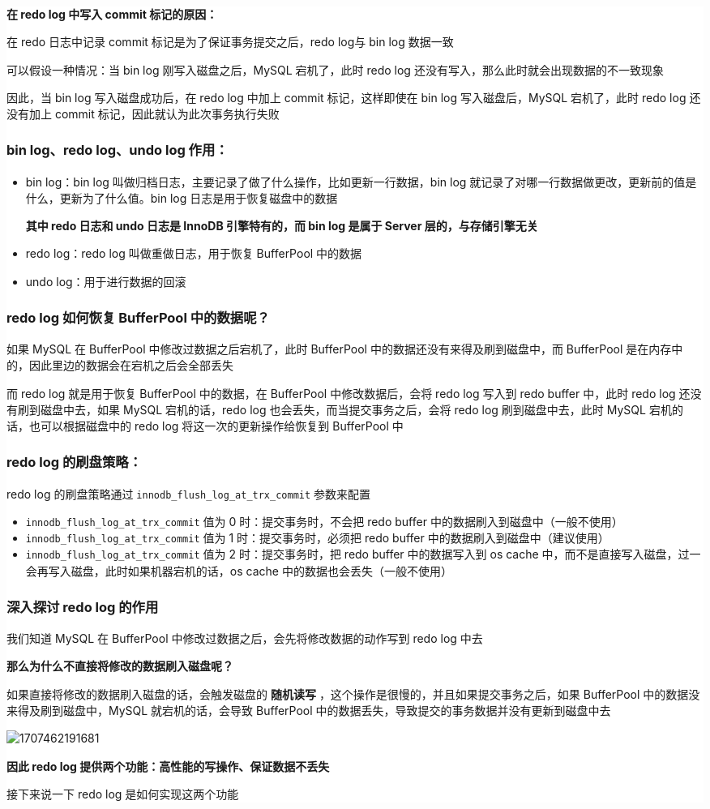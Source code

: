 

**在 redo log 中写入 commit 标记的原因：**

在 redo 日志中记录 commit 标记是为了保证事务提交之后，redo log与 bin log 数据一致

可以假设一种情况：当 bin log 刚写入磁盘之后，MySQL 宕机了，此时 redo log 还没有写入，那么此时就会出现数据的不一致现象

因此，当 bin log 写入磁盘成功后，在 redo log 中加上 commit 标记，这样即使在 bin log 写入磁盘后，MySQL 宕机了，此时 redo log 还没有加上 commit 标记，因此就认为此次事务执行失败



### bin log、redo log、undo log 作用：

- bin log：bin log 叫做归档日志，主要记录了做了什么操作，比如更新一行数据，bin log 就记录了对哪一行数据做更改，更新前的值是什么，更新为了什么值。bin log 日志是用于恢复磁盘中的数据

  **其中 redo 日志和 undo 日志是 InnoDB 引擎特有的，而 bin log 是属于 Server 层的，与存储引擎无关**

- redo log：redo log 叫做重做日志，用于恢复 BufferPool 中的数据

- undo log：用于进行数据的回滚


### redo log 如何恢复 BufferPool 中的数据呢？

如果 MySQL 在 BufferPool 中修改过数据之后宕机了，此时 BufferPool 中的数据还没有来得及刷到磁盘中，而 BufferPool 是在内存中的，因此里边的数据会在宕机之后会全部丢失

而 redo log 就是用于恢复 BufferPool 中的数据，在 BufferPool 中修改数据后，会将 redo log 写入到 redo buffer 中，此时 redo log 还没有刷到磁盘中去，如果 MySQL 宕机的话，redo log 也会丢失，而当提交事务之后，会将 redo log 刷到磁盘中去，此时 MySQL 宕机的话，也可以根据磁盘中的 redo log 将这一次的更新操作给恢复到 BufferPool 中



### redo log 的刷盘策略：

redo log 的刷盘策略通过 `innodb_flush_log_at_trx_commit` 参数来配置

- `innodb_flush_log_at_trx_commit` 值为 0 时：提交事务时，不会把 redo buffer 中的数据刷入到磁盘中（一般不使用）
- `innodb_flush_log_at_trx_commit` 值为 1 时：提交事务时，必须把 redo buffer 中的数据刷入到磁盘中（建议使用）
- `innodb_flush_log_at_trx_commit` 值为 2 时：提交事务时，把 redo buffer 中的数据写入到 os cache 中，而不是直接写入磁盘，过一会再写入磁盘，此时如果机器宕机的话，os cache 中的数据也会丢失（一般不使用）




### 深入探讨 redo log 的作用

我们知道 MySQL 在 BufferPool 中修改过数据之后，会先将修改数据的动作写到 redo log 中去

**那么为什么不直接将修改的数据刷入磁盘呢？**

如果直接将修改的数据刷入磁盘的话，会触发磁盘的 **随机读写** ，这个操作是很慢的，并且如果提交事务之后，如果 BufferPool 中的数据没来得及刷到磁盘中，MySQL 就宕机的话，会导致 BufferPool 中的数据丢失，导致提交的事务数据并没有更新到磁盘中去

![1707462191681](https://11laile-note-img.oss-cn-beijing.aliyuncs.com/1707462191681.png)

**因此 redo log 提供两个功能：高性能的写操作、保证数据不丢失**

接下来说一下 redo log 是如何实现这两个功能
